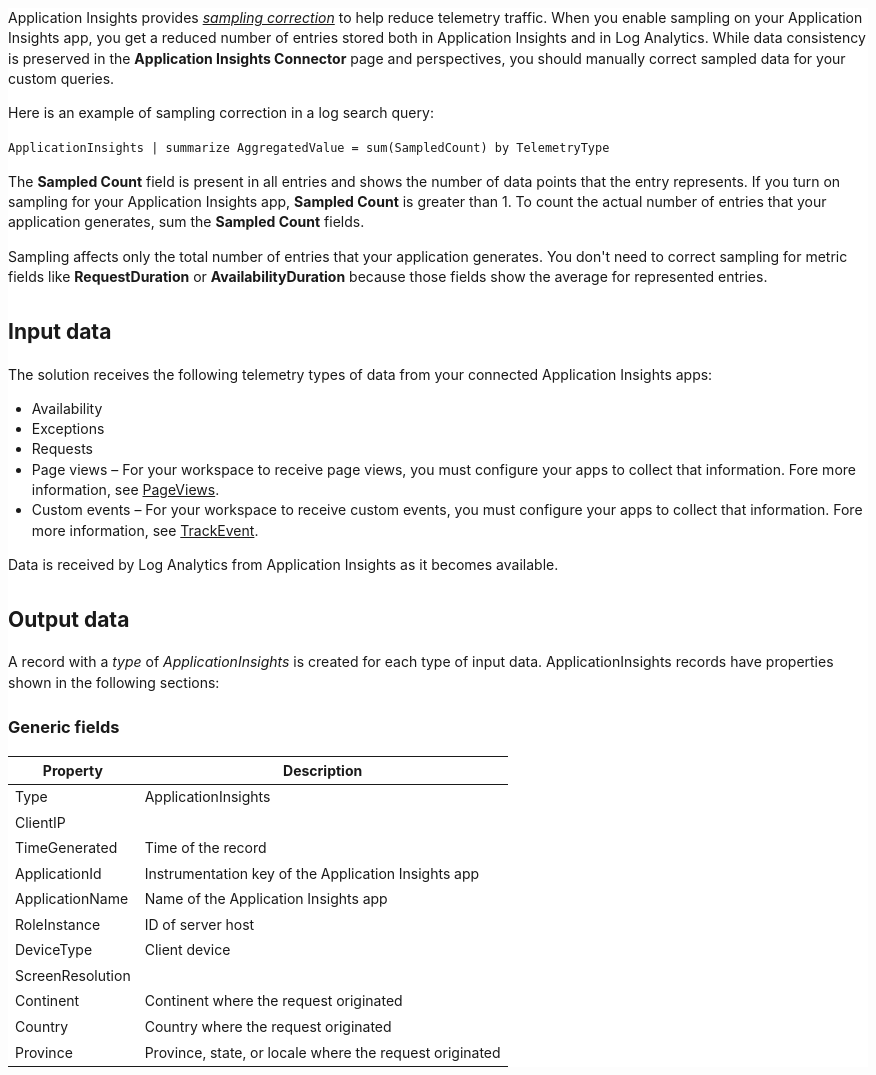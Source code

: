 Application Insights provides *[sampling correction](../application-insights/app-insights-sampling.md)* to help reduce telemetry traffic. When you enable sampling on your Application Insights app, you get a reduced number of entries stored both in Application Insights and in Log Analytics. While data consistency is preserved in the **Application Insights Connector** page and perspectives, you should manually correct sampled data for your custom queries.

Here is an example of sampling correction in a log search query:

```
ApplicationInsights | summarize AggregatedValue = sum(SampledCount) by TelemetryType
```

The **Sampled Count** field is present in all entries and shows the number of data points that the entry represents. If you turn on sampling for your Application Insights app, **Sampled Count** is greater than 1. To count the actual number of entries that your application generates, sum the **Sampled Count** fields.

Sampling affects only the total number of entries that your application generates. You don't need to correct sampling for metric fields like **RequestDuration** or **AvailabilityDuration**  because those fields show the average for represented entries.

## Input data

The solution receives the following telemetry types of data from your connected Application Insights apps:

- Availability
- Exceptions
- Requests
- Page views – For your workspace to receive page views, you must configure your apps to collect that information. Fore more information, see [PageViews](../application-insights/app-insights-api-custom-events-metrics.md#page-views).
- Custom events – For your workspace to receive custom events, you must configure your apps to collect that information. Fore more information, see [TrackEvent](../application-insights/app-insights-api-custom-events-metrics.md#trackevent).

Data is received by Log Analytics from Application Insights as it becomes available.

## Output data

A record with a *type* of *ApplicationInsights* is created for each type of input data. ApplicationInsights records have properties shown in the following sections:

### Generic fields

| Property | Description |
| --- | --- |
| Type | ApplicationInsights |
| ClientIP |   |
| TimeGenerated | Time of the record |
| ApplicationId | Instrumentation key of the Application Insights app |
| ApplicationName | Name of the Application Insights app |
| RoleInstance | ID of server host |
| DeviceType | Client device |
| ScreenResolution |   |
| Continent | Continent where the request originated |
| Country | Country where the request originated |
| Province | Province, state, or locale where the request originated |